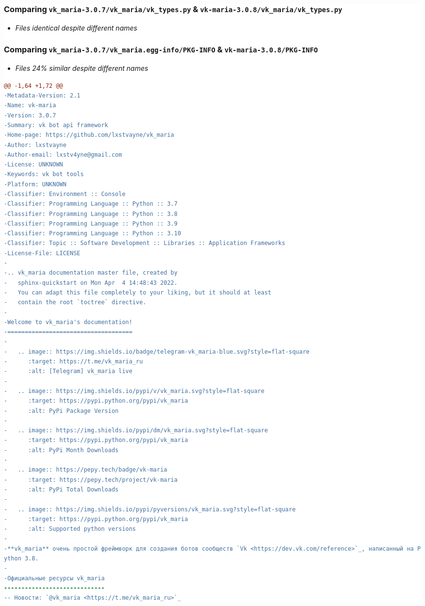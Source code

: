 ### Comparing `vk_maria-3.0.7/vk_maria/vk_types.py` & `vk-maria-3.0.8/vk_maria/vk_types.py`

 * *Files identical despite different names*

### Comparing `vk_maria-3.0.7/vk_maria.egg-info/PKG-INFO` & `vk-maria-3.0.8/PKG-INFO`

 * *Files 24% similar despite different names*

```diff
@@ -1,64 +1,72 @@
-Metadata-Version: 2.1
-Name: vk-maria
-Version: 3.0.7
-Summary: vk bot api framework
-Home-page: https://github.com/lxstvayne/vk_maria
-Author: lxstvayne
-Author-email: lxstv4yne@gmail.com
-License: UNKNOWN
-Keywords: vk bot tools
-Platform: UNKNOWN
-Classifier: Environment :: Console
-Classifier: Programming Language :: Python :: 3.7
-Classifier: Programming Language :: Python :: 3.8
-Classifier: Programming Language :: Python :: 3.9
-Classifier: Programming Language :: Python :: 3.10
-Classifier: Topic :: Software Development :: Libraries :: Application Frameworks
-License-File: LICENSE
-
-.. vk_maria documentation master file, created by
-   sphinx-quickstart on Mon Apr  4 14:48:43 2022.
-   You can adapt this file completely to your liking, but it should at least
-   contain the root `toctree` directive.
-
-Welcome to vk_maria's documentation!
-====================================
-
-   .. image:: https://img.shields.io/badge/telegram-vk_maria-blue.svg?style=flat-square
-      :target: https://t.me/vk_maria_ru
-      :alt: [Telegram] vk_maria live
-
-   .. image:: https://img.shields.io/pypi/v/vk_maria.svg?style=flat-square
-      :target: https://pypi.python.org/pypi/vk_maria
-      :alt: PyPi Package Version
-
-   .. image:: https://img.shields.io/pypi/dm/vk_maria.svg?style=flat-square
-      :target: https://pypi.python.org/pypi/vk_maria
-      :alt: PyPi Month Downloads
-
-   .. image:: https://pepy.tech/badge/vk-maria
-      :target: https://pepy.tech/project/vk-maria
-      :alt: PyPi Total Downloads
-
-   .. image:: https://img.shields.io/pypi/pyversions/vk_maria.svg?style=flat-square
-      :target: https://pypi.python.org/pypi/vk_maria
-      :alt: Supported python versions
-
-**vk_maria** очень простой фреймворк для создания ботов сообществ `Vk <https://dev.vk.com/reference>`_, написанный на Python 3.8.
-
-Официальные ресурсы vk_maria
-----------------------------
-- Новости: `@vk_maria <https://t.me/vk_maria_ru>`_
```